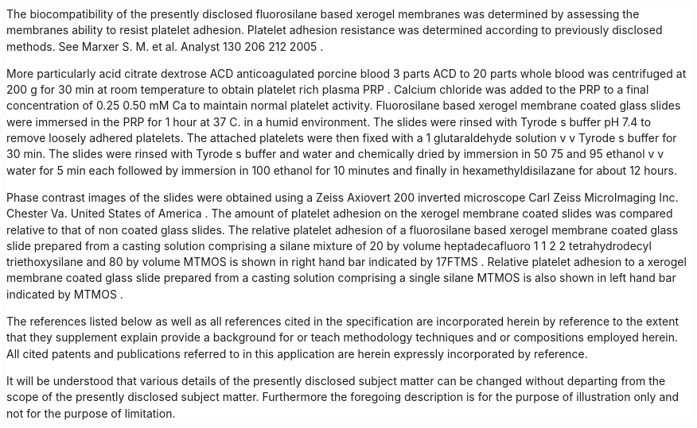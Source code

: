 The biocompatibility of the presently disclosed fluorosilane based xerogel membranes was determined by assessing the membranes ability to resist platelet adhesion. Platelet adhesion resistance was determined according to previously disclosed methods. See Marxer S. M. et al. Analyst 130 206 212 2005 .

More particularly acid citrate dextrose ACD anticoagulated porcine blood 3 parts ACD to 20 parts whole blood was centrifuged at 200 g for 30 min at room temperature to obtain platelet rich plasma PRP . Calcium chloride was added to the PRP to a final concentration of 0.25 0.50 mM Ca to maintain normal platelet activity. Fluorosilane based xerogel membrane coated glass slides were immersed in the PRP for 1 hour at 37 C. in a humid environment. The slides were rinsed with Tyrode s buffer pH 7.4 to remove loosely adhered platelets. The attached platelets were then fixed with a 1 glutaraldehyde solution v v Tyrode s buffer for 30 min. The slides were rinsed with Tyrode s buffer and water and chemically dried by immersion in 50 75 and 95 ethanol v v water for 5 min each followed by immersion in 100 ethanol for 10 minutes and finally in hexamethyldisilazane for about 12 hours.

Phase contrast images of the slides were obtained using a Zeiss Axiovert 200 inverted microscope Carl Zeiss MicroImaging Inc. Chester Va. United States of America . The amount of platelet adhesion on the xerogel membrane coated slides was compared relative to that of non coated glass slides. The relative platelet adhesion of a fluorosilane based xerogel membrane coated glass slide prepared from a casting solution comprising a silane mixture of 20 by volume heptadecafluoro 1 1 2 2 tetrahydrodecyl triethoxysilane and 80 by volume MTMOS is shown in right hand bar indicated by 17FTMS . Relative platelet adhesion to a xerogel membrane coated glass slide prepared from a casting solution comprising a single silane MTMOS is also shown in left hand bar indicated by MTMOS .

The references listed below as well as all references cited in the specification are incorporated herein by reference to the extent that they supplement explain provide a background for or teach methodology techniques and or compositions employed herein. All cited patents and publications referred to in this application are herein expressly incorporated by reference.

It will be understood that various details of the presently disclosed subject matter can be changed without departing from the scope of the presently disclosed subject matter. Furthermore the foregoing description is for the purpose of illustration only and not for the purpose of limitation.

